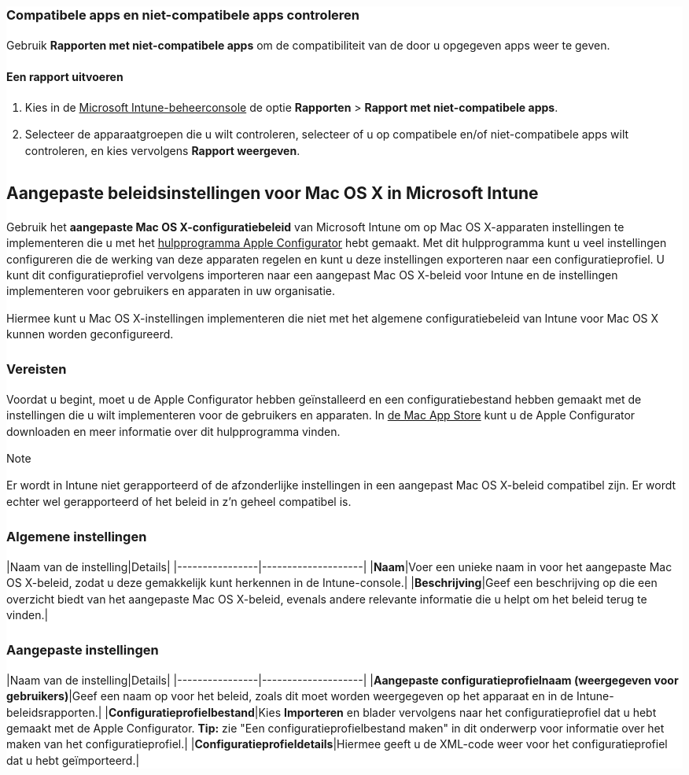 ### <a name="monitor-compliant-and-noncompliant-apps"></a>Compatibele apps en niet-compatibele apps controleren
Gebruik **Rapporten met niet-compatibele apps** om de compatibiliteit van de door u opgegeven apps weer te geven.

#### <a name="to-run-a-report"></a>Een rapport uitvoeren

1.  Kies in de [Microsoft Intune-beheerconsole](https://manage.microsoft.com) de optie **Rapporten** &gt; **Rapport met niet-compatibele apps**.

2.  Selecteer de apparaatgroepen die u wilt controleren, selecteer of u op compatibele en/of niet-compatibele apps wilt controleren, en kies vervolgens **Rapport weergeven**.

## <a name="mac-os-x-custom-policy-settings-in-microsoft-intune"></a>Aangepaste beleidsinstellingen voor Mac OS X in Microsoft Intune
Gebruik het **aangepaste Mac OS X-configuratiebeleid** van Microsoft Intune om op Mac OS X-apparaten instellingen te implementeren die u met het [hulpprogramma Apple Configurator](https://itunes.apple.com/us/app/apple-configurator-2/id1037126344?mt=12) hebt gemaakt. Met dit hulpprogramma kunt u veel instellingen configureren die de werking van deze apparaten regelen en kunt u deze instellingen exporteren naar een configuratieprofiel. U kunt dit configuratieprofiel vervolgens importeren naar een aangepast Mac OS X-beleid voor Intune en de instellingen implementeren voor gebruikers en apparaten in uw organisatie.

Hiermee kunt u Mac OS X-instellingen implementeren die niet met het algemene configuratiebeleid van Intune voor Mac OS X kunnen worden geconfigureerd.

### <a name="prerequisites"></a>Vereisten
Voordat u begint, moet u de Apple Configurator hebben geïnstalleerd en een configuratiebestand hebben gemaakt met de instellingen die u wilt implementeren voor de gebruikers en apparaten. In [de Mac App Store](https://itunes.apple.com/us/app/apple-configurator-2/id1037126344?mt=12) kunt u de Apple Configurator downloaden en meer informatie over dit hulpprogramma vinden.

> [!NOTE]
> Er wordt in Intune niet gerapporteerd of de afzonderlijke instellingen in een aangepast Mac OS X-beleid compatibel zijn. Er wordt echter wel gerapporteerd of het beleid in z’n geheel compatibel is.

### <a name="general-settings"></a>Algemene instellingen

|Naam van de instelling|Details|
    |----------------|--------------------|
    |**Naam**|Voer een unieke naam in voor het aangepaste Mac OS X-beleid, zodat u deze gemakkelijk kunt herkennen in de Intune-console.|
    |**Beschrijving**|Geef een beschrijving op die een overzicht biedt van het aangepaste Mac OS X-beleid, evenals andere relevante informatie die u helpt om het beleid terug te vinden.|


### <a name="custom-settings"></a>Aangepaste instellingen

|Naam van de instelling|Details|
    |----------------|--------------------|
    |**Aangepaste configuratieprofielnaam (weergegeven voor gebruikers)**|Geef een naam op voor het beleid, zoals dit moet worden weergegeven op het apparaat en in de Intune-beleidsrapporten.|
    |**Configuratieprofielbestand**|Kies **Importeren** en blader vervolgens naar het configuratieprofiel dat u hebt gemaakt met de Apple Configurator. **Tip:** zie "Een configuratieprofielbestand maken" in dit onderwerp voor informatie over het maken van het configuratieprofiel.|
    |**Configuratieprofieldetails**|Hiermee geeft u de XML-code weer voor het configuratieprofiel dat u hebt geïmporteerd.|
